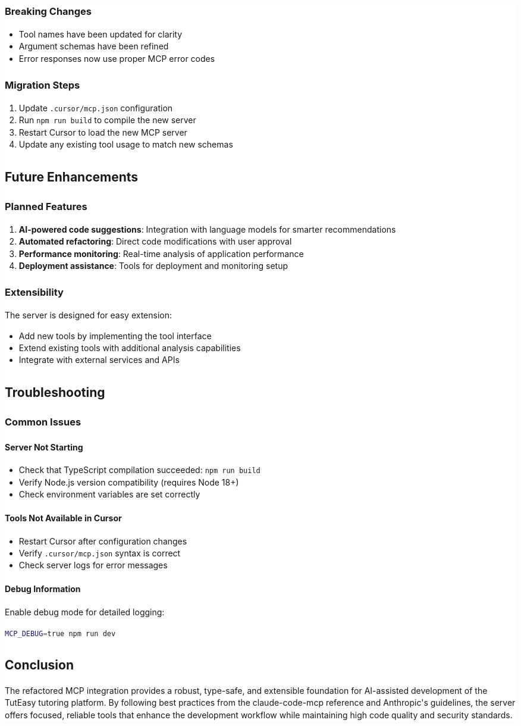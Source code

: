 ### Breaking Changes
- Tool names have been updated for clarity
- Argument schemas have been refined
- Error responses now use proper MCP error codes

### Migration Steps
1. Update `.cursor/mcp.json` configuration
2. Run `npm run build` to compile the new server
3. Restart Cursor to load the new MCP server
4. Update any existing tool usage to match new schemas

## Future Enhancements

### Planned Features
1. **AI-powered code suggestions**: Integration with language models for smarter recommendations
2. **Automated refactoring**: Direct code modifications with user approval
3. **Performance monitoring**: Real-time analysis of application performance
4. **Deployment assistance**: Tools for deployment and monitoring setup

### Extensibility
The server is designed for easy extension:
- Add new tools by implementing the tool interface
- Extend existing tools with additional analysis capabilities
- Integrate with external services and APIs

## Troubleshooting

### Common Issues

#### Server Not Starting
- Check that TypeScript compilation succeeded: `npm run build`
- Verify Node.js version compatibility (requires Node 18+)
- Check environment variables are set correctly

#### Tools Not Available in Cursor
- Restart Cursor after configuration changes
- Verify `.cursor/mcp.json` syntax is correct
- Check server logs for error messages

#### Debug Information
Enable debug mode for detailed logging:
```bash
MCP_DEBUG=true npm run dev
```

## Conclusion

The refactored MCP integration provides a robust, type-safe, and extensible foundation for AI-assisted development of the TutEasy tutoring platform. By following best practices from the claude-code-mcp reference and Anthropic's guidelines, the server offers focused, reliable tools that enhance the development workflow while maintaining high code quality and security standards.